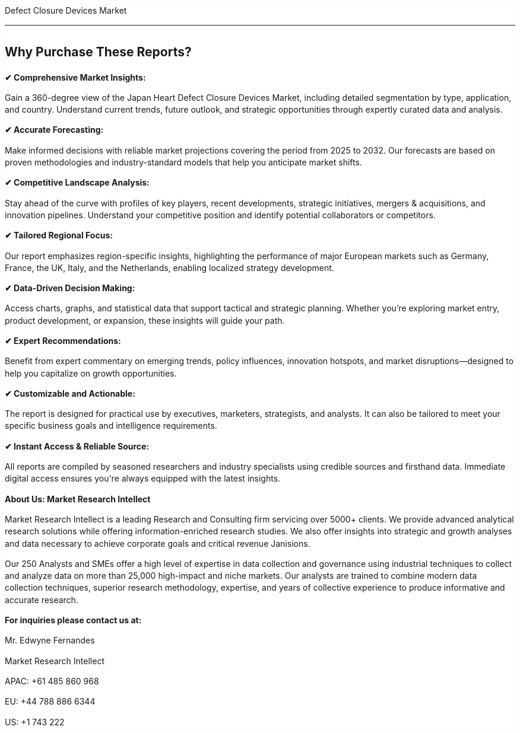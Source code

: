 Defect Closure Devices Market</a></span></p></blockquote><hr /><h2>Why Purchase These Reports?</h2><p><strong>✔ Comprehensive Market Insights:</strong></p><p>Gain a 360-degree view of the Japan Heart Defect Closure Devices Market, including detailed segmentation by type, application, and country. Understand current trends, future outlook, and strategic opportunities through expertly curated data and analysis.</p><p><strong>✔ Accurate Forecasting:</strong></p><p>Make informed decisions with reliable market projections covering the period from 2025 to 2032. Our forecasts are based on proven methodologies and industry-standard models that help you anticipate market shifts.</p><p><strong>✔ Competitive Landscape Analysis:</strong></p><p>Stay ahead of the curve with profiles of key players, recent developments, strategic initiatives, mergers &amp; acquisitions, and innovation pipelines. Understand your competitive position and identify potential collaborators or competitors.</p><p><strong>✔ Tailored Regional Focus:</strong></p><p>Our report emphasizes region-specific insights, highlighting the performance of major European markets such as Germany, France, the UK, Italy, and the Netherlands, enabling localized strategy development.</p><p><strong>✔ Data-Driven Decision Making:</strong></p><p>Access charts, graphs, and statistical data that support tactical and strategic planning. Whether you&rsquo;re exploring market entry, product development, or expansion, these insights will guide your path.</p><p><strong>✔ Expert Recommendations:</strong></p><p>Benefit from expert commentary on emerging trends, policy influences, innovation hotspots, and market disruptions&mdash;designed to help you capitalize on growth opportunities.</p><p><strong>✔ Customizable and Actionable:</strong></p><p>The report is designed for practical use by executives, marketers, strategists, and analysts. It can also be tailored to meet your specific business goals and intelligence requirements.</p><p><strong>✔ Instant Access &amp; Reliable Source:</strong></p><p>All reports are compiled by seasoned researchers and industry specialists using credible sources and firsthand data. Immediate digital access ensures you're always equipped with the latest insights.</p><p><strong><span class="font-[700]">About Us: Market Research Intellect</span></strong></p><p><span class="">Market Research Intellect is a leading Research and Consulting firm servicing over 5000+ clients. We provide advanced analytical research solutions while offering information-enriched research studies.&nbsp;</span>We also offer insights into strategic and growth analyses and data necessary to achieve corporate goals and critical revenue Janisions.</p><p><span class="">Our 250 Analysts and SMEs offer a high level of expertise in data collection and governance using industrial techniques to collect and analyze data on more than 25,000 high-impact and niche markets. Our analysts are trained to combine modern data collection techniques, superior research methodology, expertise, and years of collective experience to produce informative and accurate research.</span></p><p><strong>For inquiries please contact us at:</strong></p><p>Mr. Edwyne Fernandes</p><p>Market Research Intellect</p><p>APAC: +61 485 860 968</p><p>EU: +44 788 886 6344</p><p>US: +1 743 222